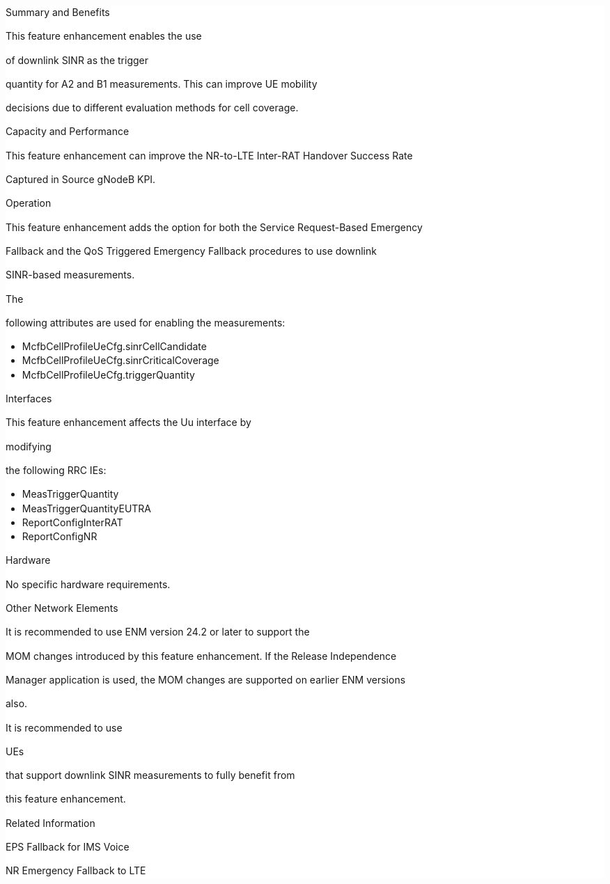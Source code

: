 Summary and Benefits

This feature enhancement enables the use

of downlink SINR as the trigger

quantity for A2 and B1 measurements. This can improve UE mobility

decisions due to different evaluation methods for cell coverage.

Capacity and Performance

This feature enhancement can improve the NR-to-LTE Inter-RAT Handover Success Rate

Captured in Source gNodeB KPI.

Operation

This feature enhancement adds the option for both the Service Request-Based Emergency

Fallback and the QoS Triggered Emergency Fallback procedures to use downlink

SINR-based measurements.

The

following attributes are used for enabling the measurements:

- McfbCellProfileUeCfg.sinrCellCandidate
- McfbCellProfileUeCfg.sinrCriticalCoverage
- McfbCellProfileUeCfg.triggerQuantity

Interfaces

This feature enhancement affects the Uu interface by

modifying

the following RRC IEs:

- MeasTriggerQuantity
- MeasTriggerQuantityEUTRA
- ReportConfigInterRAT
- ReportConfigNR

Hardware

No specific hardware requirements.

Other Network Elements

It is recommended to use ENM version 24.2 or later to support the

MOM changes introduced by this feature enhancement. If the Release Independence

Manager application is used, the MOM changes are supported on earlier ENM versions

also.

It is recommended to use

UEs

that support downlink SINR measurements to fully benefit from

this feature enhancement.

Related Information

EPS Fallback for IMS Voice

NR Emergency Fallback to LTE